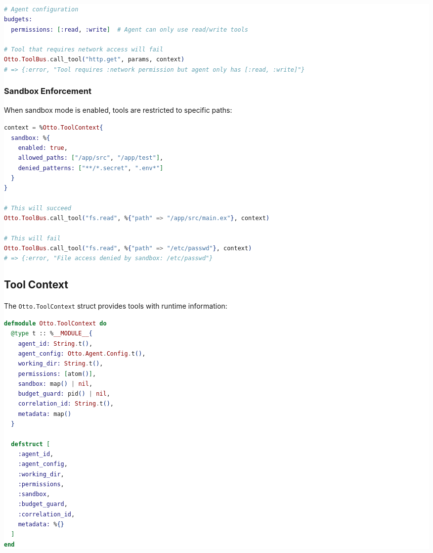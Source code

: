 ```elixir
# Agent configuration
budgets:
  permissions: [:read, :write]  # Agent can only use read/write tools

# Tool that requires network access will fail
Otto.ToolBus.call_tool("http.get", params, context)
# => {:error, "Tool requires :network permission but agent only has [:read, :write]"}
```

### Sandbox Enforcement

When sandbox mode is enabled, tools are restricted to specific paths:

```elixir
context = %Otto.ToolContext{
  sandbox: %{
    enabled: true,
    allowed_paths: ["/app/src", "/app/test"],
    denied_patterns: ["**/*.secret", ".env*"]
  }
}

# This will succeed
Otto.ToolBus.call_tool("fs.read", %{"path" => "/app/src/main.ex"}, context)

# This will fail
Otto.ToolBus.call_tool("fs.read", %{"path" => "/etc/passwd"}, context)
# => {:error, "File access denied by sandbox: /etc/passwd"}
```

## Tool Context

The `Otto.ToolContext` struct provides tools with runtime information:

```elixir
defmodule Otto.ToolContext do
  @type t :: %__MODULE__{
    agent_id: String.t(),
    agent_config: Otto.Agent.Config.t(),
    working_dir: String.t(),
    permissions: [atom()],
    sandbox: map() | nil,
    budget_guard: pid() | nil,
    correlation_id: String.t(),
    metadata: map()
  }

  defstruct [
    :agent_id,
    :agent_config,
    :working_dir,
    :permissions,
    :sandbox,
    :budget_guard,
    :correlation_id,
    metadata: %{}
  ]
end
```

